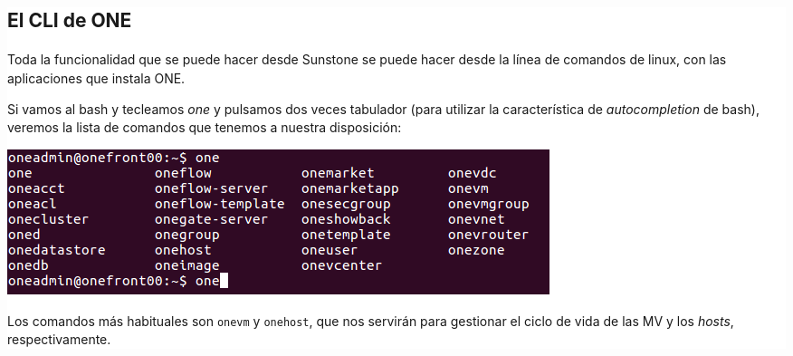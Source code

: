 ## El CLI de ONE

Toda la funcionalidad que se puede hacer desde Sunstone se puede hacer desde la línea de comandos de linux, con las aplicaciones que instala ONE.

Si vamos al bash y tecleamos _one_ y pulsamos dos veces tabulador (para utilizar la característica de _autocompletion_ de bash), veremos la lista de comandos que tenemos a nuestra disposición:

![Comandos ONE](img/03_cli_comandos.png)

Los comandos más habituales son ```onevm``` y ```onehost```, que nos servirán para gestionar el ciclo de vida de las MV y los _hosts_, respectivamente.